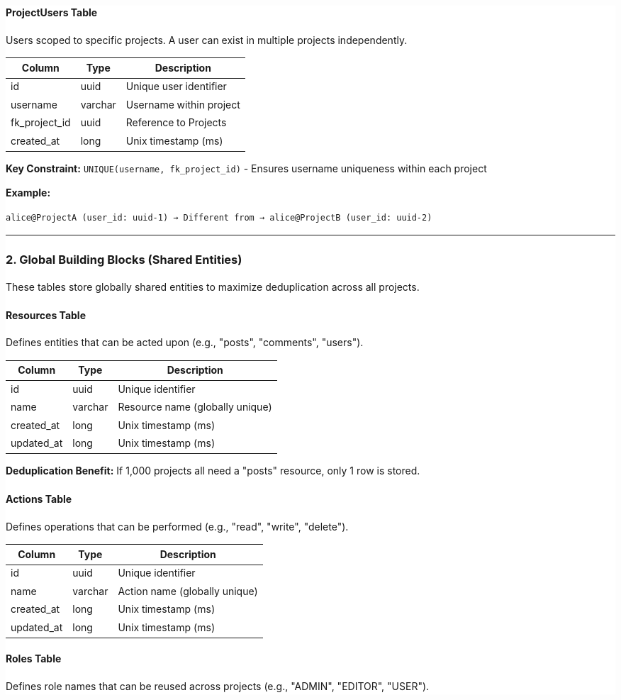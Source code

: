 #### ProjectUsers Table
Users scoped to specific projects. A user can exist in multiple projects independently.

| Column | Type | Description |
|--------|------|-------------|
| id | uuid | Unique user identifier |
| username | varchar | Username within project |
| fk_project_id | uuid | Reference to Projects |
| created_at | long | Unix timestamp (ms) |

**Key Constraint:** `UNIQUE(username, fk_project_id)` - Ensures username uniqueness within each project

**Example:**
```
alice@ProjectA (user_id: uuid-1) → Different from → alice@ProjectB (user_id: uuid-2)
```

---

### 2. Global Building Blocks (Shared Entities)

These tables store globally shared entities to maximize deduplication across all projects.

#### Resources Table
Defines entities that can be acted upon (e.g., "posts", "comments", "users").

| Column | Type | Description |
|--------|------|-------------|
| id | uuid | Unique identifier |
| name | varchar | Resource name (globally unique) |
| created_at | long | Unix timestamp (ms) |
| updated_at | long | Unix timestamp (ms) |

**Deduplication Benefit:** If 1,000 projects all need a "posts" resource, only 1 row is stored.

#### Actions Table
Defines operations that can be performed (e.g., "read", "write", "delete").

| Column | Type | Description |
|--------|------|-------------|
| id | uuid | Unique identifier |
| name | varchar | Action name (globally unique) |
| created_at | long | Unix timestamp (ms) |
| updated_at | long | Unix timestamp (ms) |

#### Roles Table
Defines role names that can be reused across projects (e.g., "ADMIN", "EDITOR", "USER").

